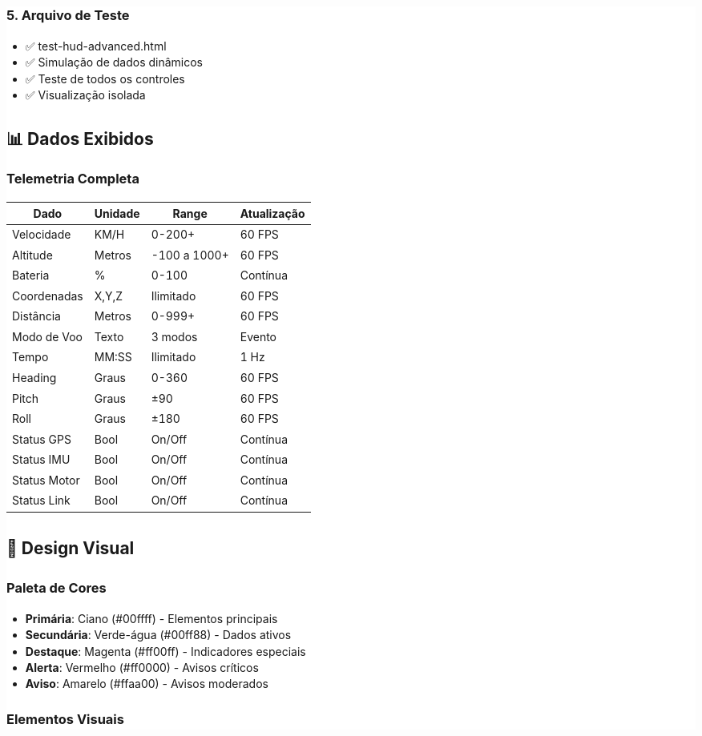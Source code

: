 ### 5. **Arquivo de Teste**

-   ✅ test-hud-advanced.html
-   ✅ Simulação de dados dinâmicos
-   ✅ Teste de todos os controles
-   ✅ Visualização isolada

## 📊 Dados Exibidos

### Telemetria Completa

| Dado         | Unidade | Range        | Atualização |
| ------------ | ------- | ------------ | ----------- |
| Velocidade   | KM/H    | 0-200+       | 60 FPS      |
| Altitude     | Metros  | -100 a 1000+ | 60 FPS      |
| Bateria      | %       | 0-100        | Contínua    |
| Coordenadas  | X,Y,Z   | Ilimitado    | 60 FPS      |
| Distância    | Metros  | 0-999+       | 60 FPS      |
| Modo de Voo  | Texto   | 3 modos      | Evento      |
| Tempo        | MM:SS   | Ilimitado    | 1 Hz        |
| Heading      | Graus   | 0-360        | 60 FPS      |
| Pitch        | Graus   | ±90          | 60 FPS      |
| Roll         | Graus   | ±180         | 60 FPS      |
| Status GPS   | Bool    | On/Off       | Contínua    |
| Status IMU   | Bool    | On/Off       | Contínua    |
| Status Motor | Bool    | On/Off       | Contínua    |
| Status Link  | Bool    | On/Off       | Contínua    |

## 🎨 Design Visual

### Paleta de Cores

-   **Primária**: Ciano (#00ffff) - Elementos principais
-   **Secundária**: Verde-água (#00ff88) - Dados ativos
-   **Destaque**: Magenta (#ff00ff) - Indicadores especiais
-   **Alerta**: Vermelho (#ff0000) - Avisos críticos
-   **Aviso**: Amarelo (#ffaa00) - Avisos moderados

### Elementos Visuais
